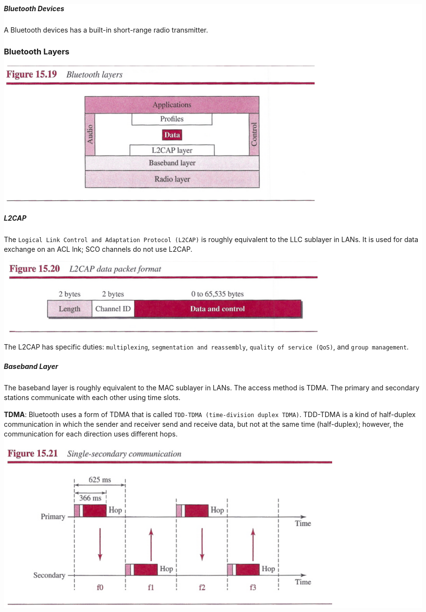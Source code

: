 ##### Bluetooth Devices
A Bluetooth devices has a built-in short-range radio transmitter.

### Bluetooth Layers
![](./static/ch15_19.png)

##### L2CAP
The `Logical Link Control and Adaptation Protocol (L2CAP)` is roughly equivalent to the LLC sublayer in LANs. It is used for data exchange on an ACL lnk; SCO channels do not use L2CAP.

![](./static/ch15_20.png)

The L2CAP has specific duties: `multiplexing`, `segmentation and reassembly`, `quality of service (QoS)`, and `group management`.

##### Baseband Layer
The baseband layer is roughly equivalent to the MAC sublayer in LANs. The access method is TDMA. The primary and secondary stations communicate with each other using time slots.

**TDMA**: Bluetooth uses a form of TDMA that is called `TDD-TDMA (time-division duplex TDMA)`. TDD-TDMA is a kind of half-duplex communication in which the sender and receiver send and receive data, but not at the same time (half-duplex); however, the communication for each direction uses different hops.

![](./static/ch15_21.png)

